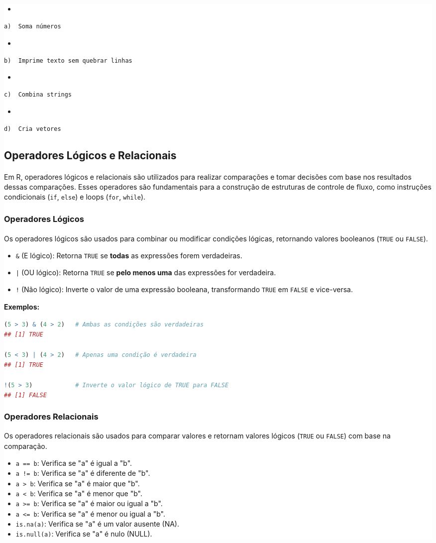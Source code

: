 -   

    a)  Soma números

-   

    b)  Imprime texto sem quebrar linhas

-   

    c)  Combina strings

-   

    d)  Cria vetores

## Operadores Lógicos e Relacionais

Em R, operadores lógicos e relacionais são utilizados para realizar
comparações e tomar decisões com base nos resultados dessas comparações.
Esses operadores são fundamentais para a construção de estruturas de
controle de fluxo, como instruções condicionais (`if`, `else`) e loops
(`for`, `while`).

### Operadores Lógicos

Os operadores lógicos são usados para combinar ou modificar condições
lógicas, retornando valores booleanos (`TRUE` ou `FALSE`).

-   `&` (E lógico): Retorna `TRUE` se **todas** as expressões forem
    verdadeiras.

-   `|` (OU lógico): Retorna `TRUE` se **pelo menos uma** das expressões
    for verdadeira.

-   `!` (Não lógico): Inverte o valor de uma expressão booleana,
    transformando `TRUE` em `FALSE` e vice-versa.

**Exemplos:**


``` r
(5 > 3) & (4 > 2)   # Ambas as condições são verdadeiras
## [1] TRUE

(5 < 3) | (4 > 2)   # Apenas uma condição é verdadeira
## [1] TRUE

!(5 > 3)            # Inverte o valor lógico de TRUE para FALSE
## [1] FALSE
```

### Operadores Relacionais

Os operadores relacionais são usados para comparar valores e retornam
valores lógicos (`TRUE` ou `FALSE`) com base na comparação.

-   `a == b`: Verifica se "a" é igual a "b".
-   `a != b`: Verifica se "a" é diferente de "b".
-   `a > b`: Verifica se "a" é maior que "b".
-   `a < b`: Verifica se "a" é menor que "b".
-   `a >= b`: Verifica se "a" é maior ou igual a "b".
-   `a <= b`: Verifica se "a" é menor ou igual a "b".
-   `is.na(a)`: Verifica se "a" é um valor ausente (NA).
-   `is.null(a)`: Verifica se "a" é nulo (NULL).
